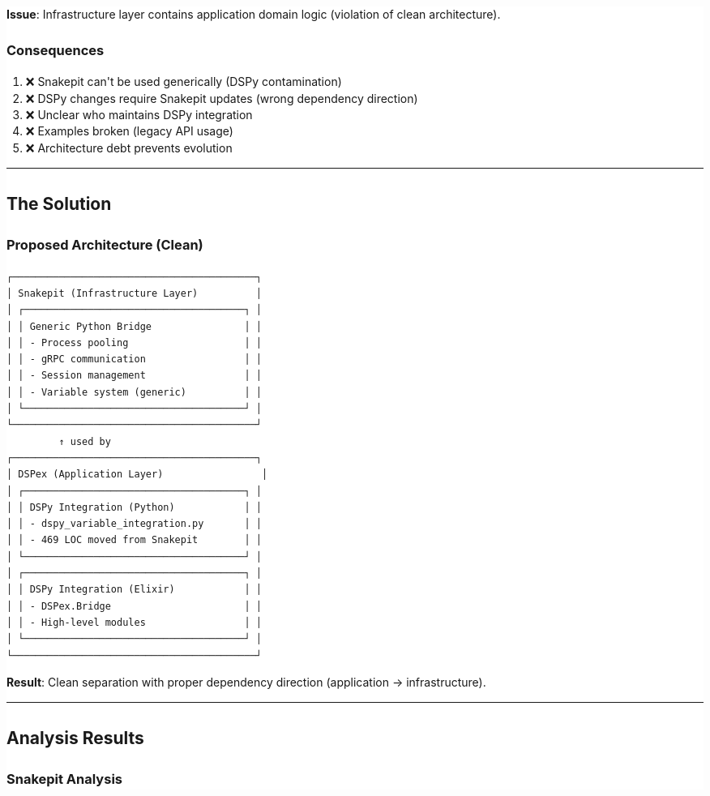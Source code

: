 **Issue**: Infrastructure layer contains application domain logic (violation of clean architecture).

### Consequences

1. ❌ Snakepit can't be used generically (DSPy contamination)
2. ❌ DSPy changes require Snakepit updates (wrong dependency direction)
3. ❌ Unclear who maintains DSPy integration
4. ❌ Examples broken (legacy API usage)
5. ❌ Architecture debt prevents evolution

---

## The Solution

### Proposed Architecture (Clean)

```
┌──────────────────────────────────────────┐
│ Snakepit (Infrastructure Layer)          │
│ ┌──────────────────────────────────────┐ │
│ │ Generic Python Bridge                │ │
│ │ - Process pooling                    │ │
│ │ - gRPC communication                 │ │
│ │ - Session management                 │ │
│ │ - Variable system (generic)          │ │
│ └──────────────────────────────────────┘ │
└──────────────────────────────────────────┘
         ↑ used by
┌──────────────────────────────────────────┐
│ DSPex (Application Layer)                 │
│ ┌──────────────────────────────────────┐ │
│ │ DSPy Integration (Python)            │ │
│ │ - dspy_variable_integration.py       │ │
│ │ - 469 LOC moved from Snakepit        │ │
│ └──────────────────────────────────────┘ │
│ ┌──────────────────────────────────────┐ │
│ │ DSPy Integration (Elixir)            │ │
│ │ - DSPex.Bridge                       │ │
│ │ - High-level modules                 │ │
│ └──────────────────────────────────────┘ │
└──────────────────────────────────────────┘
```

**Result**: Clean separation with proper dependency direction (application → infrastructure).

---

## Analysis Results

### Snakepit Analysis
